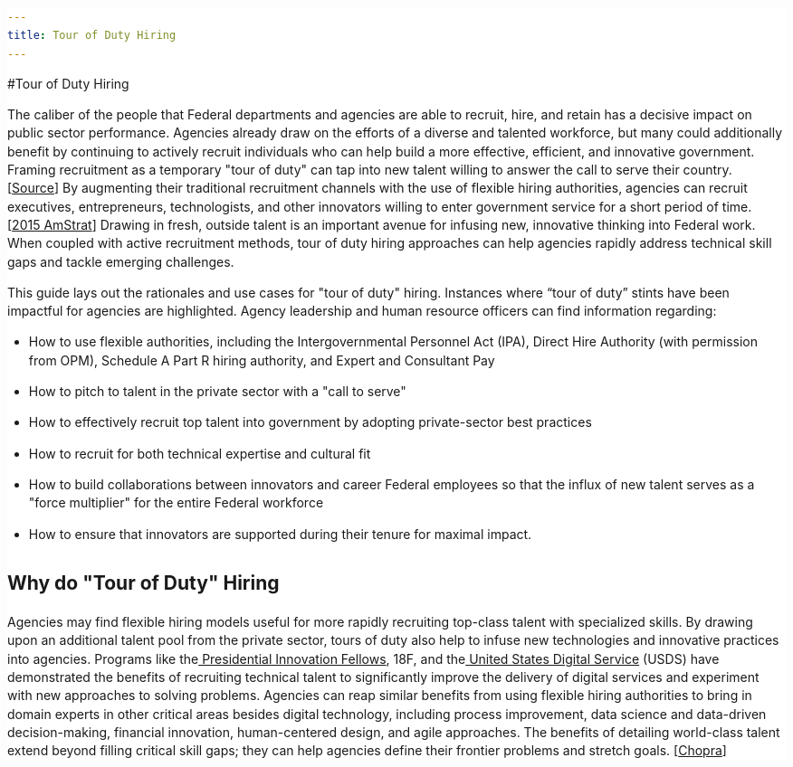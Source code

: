 ```yaml
---
title: Tour of Duty Hiring
---
```

#Tour of Duty Hiring

The caliber of the people that Federal departments and agencies are able to recruit, hire, and retain has a decisive impact on public sector performance. Agencies already draw on the efforts of a diverse and talented workforce, but many could additionally benefit by continuing to actively recruit individuals who can help build a more effective, efficient, and innovative government. Framing recruitment as a temporary "tour of duty" can tap into new talent willing to answer the call to serve their country. [[Source](https://www.whitehouse.gov/sites/default/files/strategy_for_american_innovation_october_2015.pdf)] By augmenting their traditional recruitment channels with the use of flexible hiring authorities, agencies can recruit executives, entrepreneurs, technologists, and other innovators willing to enter government service for a short period of time. [[2015 AmStrat](https://www.whitehouse.gov/sites/default/files/strategy_for_american_innovation_october_2015.pdf)] Drawing in fresh, outside talent is an important avenue for infusing new, innovative thinking into Federal work. When coupled with active recruitment methods, tour of duty hiring approaches can help agencies rapidly address technical skill gaps and tackle emerging challenges.

This guide lays out the rationales and use cases for "tour of duty" hiring. Instances where “tour of duty” stints have been impactful for agencies are highlighted. Agency leadership and human resource officers can find information regarding:

* How to use flexible authorities, including the Intergovernmental Personnel Act (IPA), Direct Hire Authority (with permission from OPM), Schedule A Part R hiring authority, and Expert and Consultant Pay

* How to pitch to talent in the private sector with a "call to serve"

* How to effectively recruit top talent into government by adopting private-sector best practices 

* How to recruit for both technical expertise and cultural fit

* How to build collaborations between innovators and career Federal employees so that the influx of new talent serves as a "force multiplier" for the entire Federal workforce

* How to ensure that innovators are supported during their tenure for maximal impact.

## Why do "Tour of Duty" Hiring

Agencies may find flexible hiring models useful for more rapidly recruiting top-class talent with specialized skills. By drawing upon an additional talent pool from the private sector, tours of duty also help to infuse new technologies and innovative practices into agencies. Programs like the[ Presidential Innovation Fellows](https://presidentialinnovationfellows.gov/), 18F, and the[ United States Digital Service](https://www.usds.gov) (USDS) have demonstrated the benefits of recruiting technical talent to significantly improve the delivery of digital services and experiment with new approaches to solving problems. Agencies can reap similar benefits from using flexible hiring authorities to bring in domain experts in other critical areas besides digital technology, including process improvement, data science and data-driven decision-making, financial innovation, human-centered design, and agile approaches.  The benefits of detailing world-class talent extend beyond filling critical skill gaps; they can help agencies define their frontier problems and stretch goals. [[Chopra](https://www.whitehouse.gov/sites/default/files/microsites/ostp/openinnovatortoolkit_nstcmemo.pdf)]
